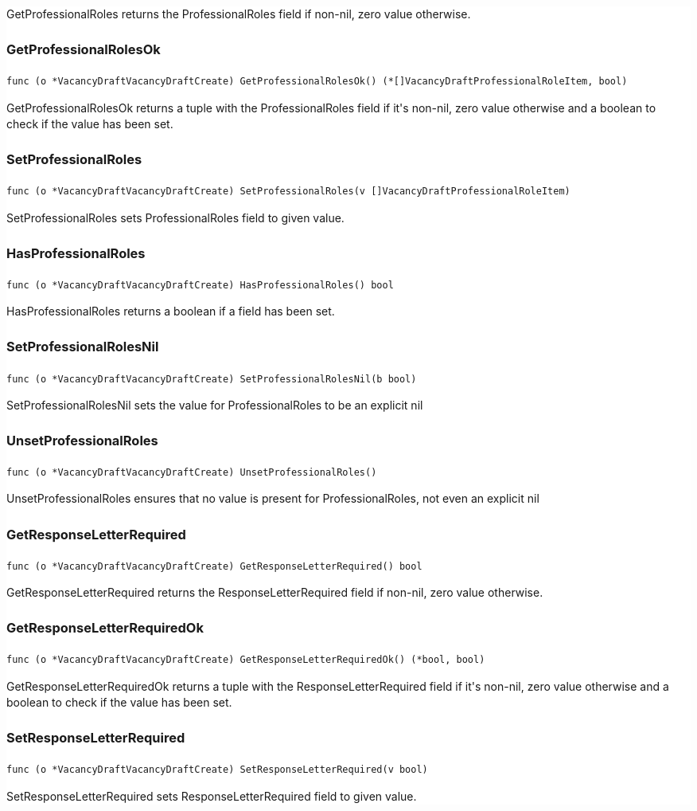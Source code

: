 GetProfessionalRoles returns the ProfessionalRoles field if non-nil, zero value otherwise.

### GetProfessionalRolesOk

`func (o *VacancyDraftVacancyDraftCreate) GetProfessionalRolesOk() (*[]VacancyDraftProfessionalRoleItem, bool)`

GetProfessionalRolesOk returns a tuple with the ProfessionalRoles field if it's non-nil, zero value otherwise
and a boolean to check if the value has been set.

### SetProfessionalRoles

`func (o *VacancyDraftVacancyDraftCreate) SetProfessionalRoles(v []VacancyDraftProfessionalRoleItem)`

SetProfessionalRoles sets ProfessionalRoles field to given value.

### HasProfessionalRoles

`func (o *VacancyDraftVacancyDraftCreate) HasProfessionalRoles() bool`

HasProfessionalRoles returns a boolean if a field has been set.

### SetProfessionalRolesNil

`func (o *VacancyDraftVacancyDraftCreate) SetProfessionalRolesNil(b bool)`

 SetProfessionalRolesNil sets the value for ProfessionalRoles to be an explicit nil

### UnsetProfessionalRoles
`func (o *VacancyDraftVacancyDraftCreate) UnsetProfessionalRoles()`

UnsetProfessionalRoles ensures that no value is present for ProfessionalRoles, not even an explicit nil
### GetResponseLetterRequired

`func (o *VacancyDraftVacancyDraftCreate) GetResponseLetterRequired() bool`

GetResponseLetterRequired returns the ResponseLetterRequired field if non-nil, zero value otherwise.

### GetResponseLetterRequiredOk

`func (o *VacancyDraftVacancyDraftCreate) GetResponseLetterRequiredOk() (*bool, bool)`

GetResponseLetterRequiredOk returns a tuple with the ResponseLetterRequired field if it's non-nil, zero value otherwise
and a boolean to check if the value has been set.

### SetResponseLetterRequired

`func (o *VacancyDraftVacancyDraftCreate) SetResponseLetterRequired(v bool)`

SetResponseLetterRequired sets ResponseLetterRequired field to given value.
